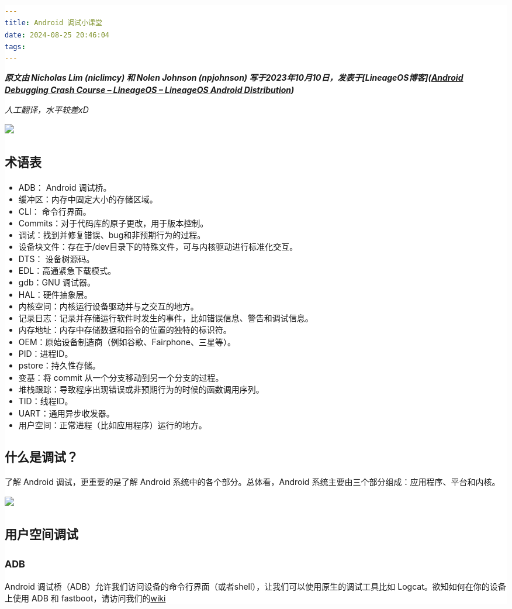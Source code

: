 ```yaml
---
title: Android 调试小课堂
date: 2024-08-25 20:46:04
tags:
---
```


***原文由 Nicholas Lim (niclimcy) 和 Nolen Johnson (npjohnson) 写于2023年10月10日，发表于[LineageOS博客]([Android Debugging Crash Course – LineageOS – LineageOS Android Distribution](https://lineageos.org/engineering/HowTo-Debugging/))***

*人工翻译，水平较差xD*

![](https://lineageos.org/images/engineering/hero_debugging.jpg)

## 术语表

- ADB： Android 调试桥。
- 缓冲区：内存中固定大小的存储区域。
- CLI： 命令行界面。
- Commits：对于代码库的原子更改，用于版本控制。
- 调试：找到并修复错误、bug和非预期行为的过程。
- 设备块文件：存在于/dev目录下的特殊文件，可与内核驱动进行标准化交互。
- DTS： 设备树源码。
- EDL：高通紧急下载模式。
- gdb：GNU 调试器。
- HAL：硬件抽象层。
- 内核空间：内核运行设备驱动并与之交互的地方。
- 记录日志：记录并存储运行软件时发生的事件，比如错误信息、警告和调试信息。
- 内存地址：内存中存储数据和指令的位置的独特的标识符。
- OEM：原始设备制造商（例如谷歌、Fairphone、三星等）。
- PID：进程ID。
- pstore：持久性存储。
- 变基：将 commit 从一个分支移动到另一个分支的过程。
- 堆栈跟踪：导致程序出现错误或非预期行为的时候的函数调用序列。
- TID：线程ID。
- UART：通用异步收发器。
- 用户空间：正常进程（比如应用程序）运行的地方。
## 什么是调试？

了解 Android 调试，更重要的是了解 Android 系统中的各个部分。总体看，Android 系统主要由三个部分组成：应用程序、平台和内核。

![](https://lineageos.org/images/engineering/content_android_stack.png)

## 用户空间调试

### ADB

Android 调试桥（ADB）允许我们访问设备的命令行界面（或者shell），让我们可以使用原生的调试工具比如 Logcat。欲知如何在你的设备上使用 ADB 和 fastboot，请访问我们的[wiki](https://wiki.lineageos.org/adb_fastboot_guide)
